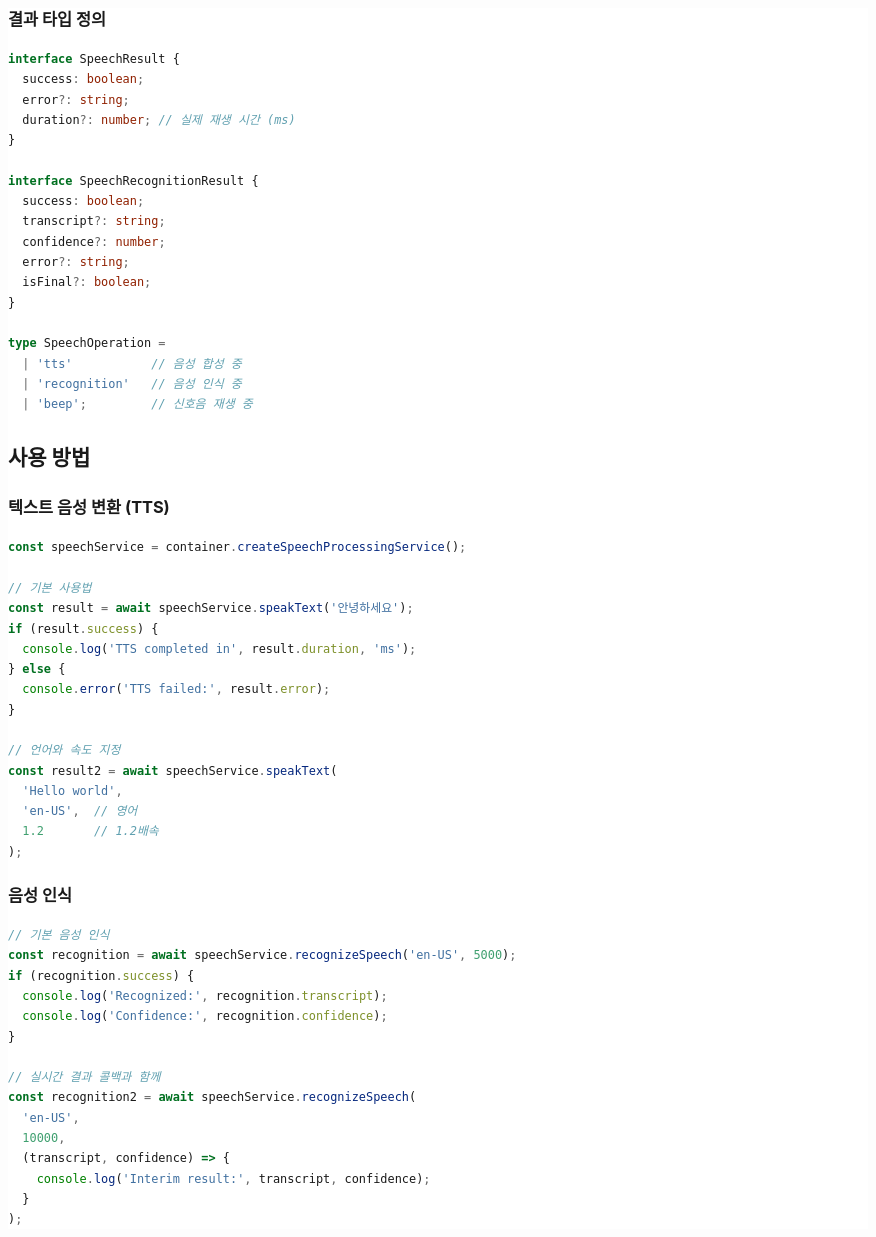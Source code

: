 ### 결과 타입 정의

```typescript
interface SpeechResult {
  success: boolean;
  error?: string;
  duration?: number; // 실제 재생 시간 (ms)
}

interface SpeechRecognitionResult {
  success: boolean;
  transcript?: string;
  confidence?: number;
  error?: string;
  isFinal?: boolean;
}

type SpeechOperation = 
  | 'tts'           // 음성 합성 중
  | 'recognition'   // 음성 인식 중  
  | 'beep';         // 신호음 재생 중
```

## 사용 방법

### 텍스트 음성 변환 (TTS)

```typescript
const speechService = container.createSpeechProcessingService();

// 기본 사용법
const result = await speechService.speakText('안녕하세요');
if (result.success) {
  console.log('TTS completed in', result.duration, 'ms');
} else {
  console.error('TTS failed:', result.error);
}

// 언어와 속도 지정
const result2 = await speechService.speakText(
  'Hello world',
  'en-US',  // 영어
  1.2       // 1.2배속
);
```

### 음성 인식

```typescript
// 기본 음성 인식
const recognition = await speechService.recognizeSpeech('en-US', 5000);
if (recognition.success) {
  console.log('Recognized:', recognition.transcript);
  console.log('Confidence:', recognition.confidence);
}

// 실시간 결과 콜백과 함께
const recognition2 = await speechService.recognizeSpeech(
  'en-US',
  10000,
  (transcript, confidence) => {
    console.log('Interim result:', transcript, confidence);
  }
);
```